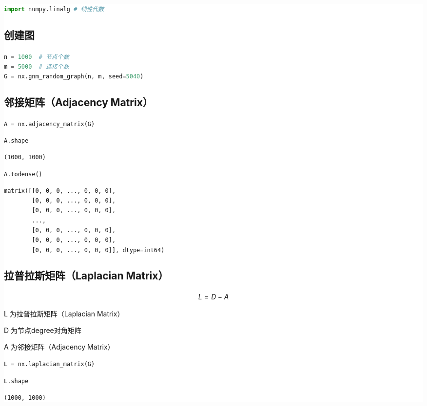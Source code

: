 ```python
import numpy.linalg # 线性代数
```

## 创建图

```python
n = 1000  # 节点个数
m = 5000  # 连接个数
G = nx.gnm_random_graph(n, m, seed=5040)
```

## 邻接矩阵（Adjacency Matrix）

```python
A = nx.adjacency_matrix(G)
```

```python
A.shape
```

    (1000, 1000)

```python
A.todense()
```

    matrix([[0, 0, 0, ..., 0, 0, 0],
            [0, 0, 0, ..., 0, 0, 0],
            [0, 0, 0, ..., 0, 0, 0],
            ...,
            [0, 0, 0, ..., 0, 0, 0],
            [0, 0, 0, ..., 0, 0, 0],
            [0, 0, 0, ..., 0, 0, 0]], dtype=int64)

## 拉普拉斯矩阵（Laplacian Matrix）

$$
L = D - A
$$

L 为拉普拉斯矩阵（Laplacian Matrix）

D 为节点degree对角矩阵

A 为邻接矩阵（Adjacency Matrix）

```python
L = nx.laplacian_matrix(G)
```

```python
L.shape
```

    (1000, 1000)
